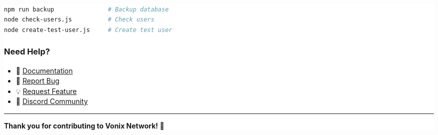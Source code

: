 ```bash
npm run backup               # Backup database
node check-users.js          # Check users
node create-test-user.js     # Create test user
```

### Need Help?

- 📖 [Documentation](README.md)
- 🐛 [Report Bug](https://github.com/vonix-network/vonix-network/issues/new?template=bug_report.md)
- 💡 [Request Feature](https://github.com/vonix-network/vonix-network/issues/new?template=feature_request.md)
- 💬 [Discord Community](https://discord.gg/vonix)

---

**Thank you for contributing to Vonix Network! 🎉**
